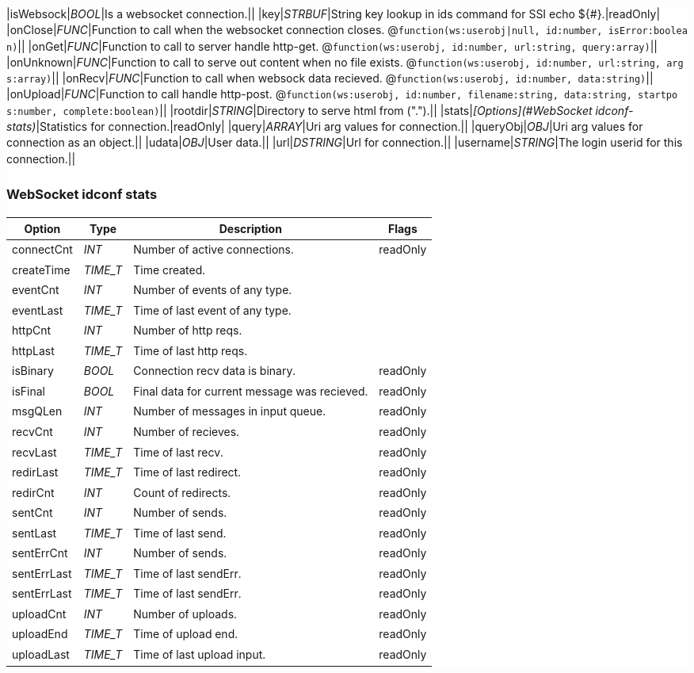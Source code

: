 |isWebsock|*BOOL*|Is a websocket connection.||
|key|*STRBUF*|String key lookup in ids command for SSI echo ${#}.|readOnly|
|onClose|*FUNC*|Function to call when the websocket connection closes. @`function(ws:userobj|null, id:number, isError:boolean)`||
|onGet|*FUNC*|Function to call to server handle http-get. @`function(ws:userobj, id:number, url:string, query:array)`||
|onUnknown|*FUNC*|Function to call to serve out content when no file exists. @`function(ws:userobj, id:number, url:string, args:array)`||
|onRecv|*FUNC*|Function to call when websock data recieved. @`function(ws:userobj, id:number, data:string)`||
|onUpload|*FUNC*|Function to call handle http-post. @`function(ws:userobj, id:number, filename:string, data:string, startpos:number, complete:boolean)`||
|rootdir|*STRING*|Directory to serve html from (".").||
|stats|*[Options](#WebSocket idconf-stats)*|Statistics for connection.|readOnly|
|query|*ARRAY*|Uri arg values for connection.||
|queryObj|*OBJ*|Uri arg values for connection as an object.||
|udata|*OBJ*|User data.||
|url|*DSTRING*|Url for connection.||
|username|*STRING*|The login userid for this connection.||
### WebSocket idconf stats
|Option|Type|Description|Flags|
|---|---|---|---|
|connectCnt|*INT*|Number of active connections.|readOnly|
|createTime|*TIME_T*|Time created.||
|eventCnt|*INT*|Number of events of any type.||
|eventLast|*TIME_T*|Time of last event of any type.||
|httpCnt|*INT*|Number of http reqs.||
|httpLast|*TIME_T*|Time of last http reqs.||
|isBinary|*BOOL*|Connection recv data is binary.|readOnly|
|isFinal|*BOOL*|Final data for current message was recieved.|readOnly|
|msgQLen|*INT*|Number of messages in input queue.|readOnly|
|recvCnt|*INT*|Number of recieves.|readOnly|
|recvLast|*TIME_T*|Time of last recv.|readOnly|
|redirLast|*TIME_T*|Time of last redirect.|readOnly|
|redirCnt|*INT*|Count of redirects.|readOnly|
|sentCnt|*INT*|Number of sends.|readOnly|
|sentLast|*TIME_T*|Time of last send.|readOnly|
|sentErrCnt|*INT*|Number of sends.|readOnly|
|sentErrLast|*TIME_T*|Time of last sendErr.|readOnly|
|sentErrLast|*TIME_T*|Time of last sendErr.|readOnly|
|uploadCnt|*INT*|Number of uploads.|readOnly|
|uploadEnd|*TIME_T*|Time of upload end.|readOnly|
|uploadLast|*TIME_T*|Time of last upload input.|readOnly|